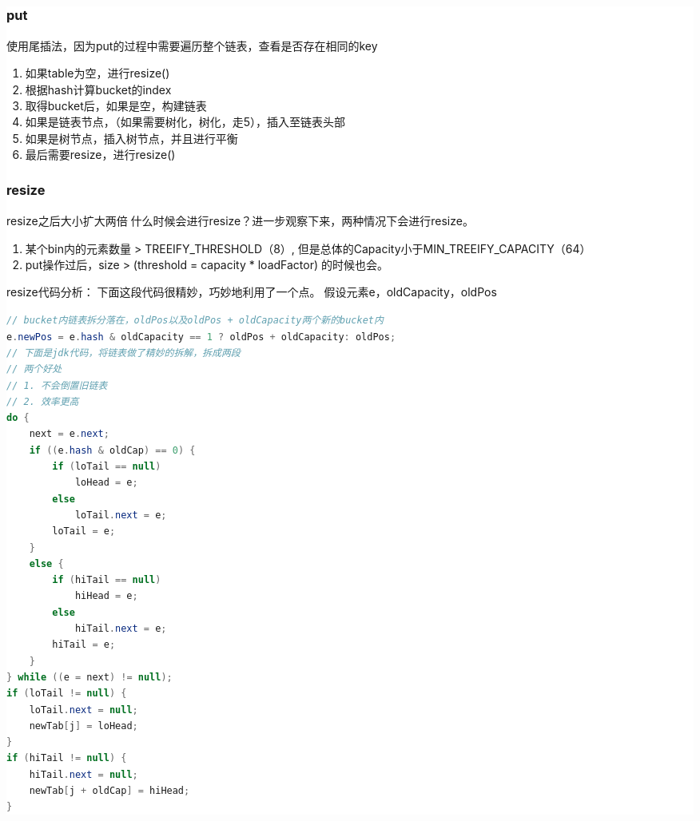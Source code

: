 ### put
使用尾插法，因为put的过程中需要遍历整个链表，查看是否存在相同的key
1. 如果table为空，进行resize()
2. 根据hash计算bucket的index
3. 取得bucket后，如果是空，构建链表
4. 如果是链表节点，（如果需要树化，树化，走5），插入至链表头部
5. 如果是树节点，插入树节点，并且进行平衡
6. 最后需要resize，进行resize()

### resize
resize之后大小扩大两倍
什么时候会进行resize？进一步观察下来，两种情况下会进行resize。
1. 某个bin内的元素数量 > TREEIFY_THRESHOLD（8）, 但是总体的Capacity小于MIN_TREEIFY_CAPACITY（64）
2. put操作过后，size > (threshold = capacity * loadFactor) 的时候也会。

resize代码分析：
下面这段代码很精妙，巧妙地利用了一个点。
假设元素e，oldCapacity，oldPos
```java
// bucket内链表拆分落在，oldPos以及oldPos + oldCapacity两个新的bucket内
e.newPos = e.hash & oldCapacity == 1 ? oldPos + oldCapacity: oldPos;
// 下面是jdk代码，将链表做了精妙的拆解，拆成两段
// 两个好处
// 1. 不会倒置旧链表
// 2. 效率更高
do {
    next = e.next;
    if ((e.hash & oldCap) == 0) {
        if (loTail == null)
            loHead = e;
        else
            loTail.next = e;
        loTail = e;
    }
    else {
        if (hiTail == null)
            hiHead = e;
        else
            hiTail.next = e;
        hiTail = e;
    }
} while ((e = next) != null);
if (loTail != null) {
    loTail.next = null;
    newTab[j] = loHead;
}
if (hiTail != null) {
    hiTail.next = null;
    newTab[j + oldCap] = hiHead;
}
```

